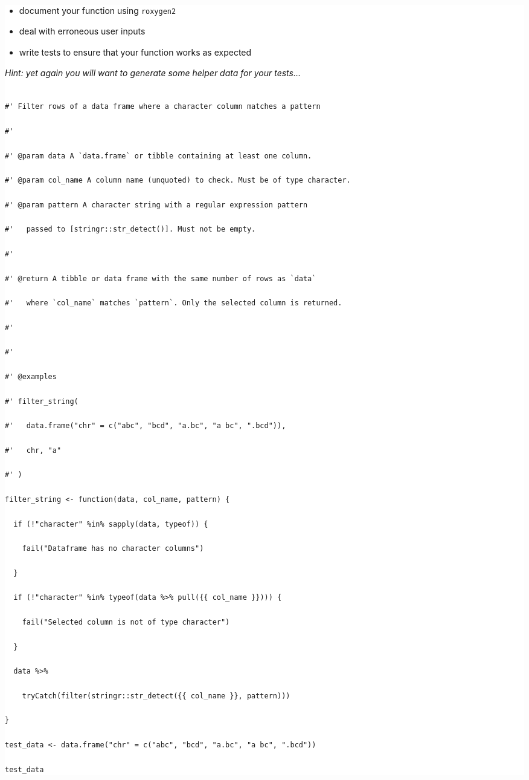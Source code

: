 - document your function using `roxygen2`

- deal with erroneous user inputs

- write tests to ensure that your function works as expected

*Hint: yet again you will want to generate some helper data for your tests...*

```{r error=TRUE}

#' Filter rows of a data frame where a character column matches a pattern

#'

#' @param data A `data.frame` or tibble containing at least one column.

#' @param col_name A column name (unquoted) to check. Must be of type character.

#' @param pattern A character string with a regular expression pattern

#'   passed to [stringr::str_detect()]. Must not be empty.

#'

#' @return A tibble or data frame with the same number of rows as `data`

#'   where `col_name` matches `pattern`. Only the selected column is returned.

#'

#'

#' @examples

#' filter_string(

#'   data.frame("chr" = c("abc", "bcd", "a.bc", "a bc", ".bcd")),

#'   chr, "a"

#' )

filter_string <- function(data, col_name, pattern) {

  if (!"character" %in% sapply(data, typeof)) {

    fail("Dataframe has no character columns")

  }

  if (!"character" %in% typeof(data %>% pull({{ col_name }}))) {

    fail("Selected column is not of type character")

  }

  data %>%

    tryCatch(filter(stringr::str_detect({{ col_name }}, pattern)))

}

test_data <- data.frame("chr" = c("abc", "bcd", "a.bc", "a bc", ".bcd"))

test_data

```